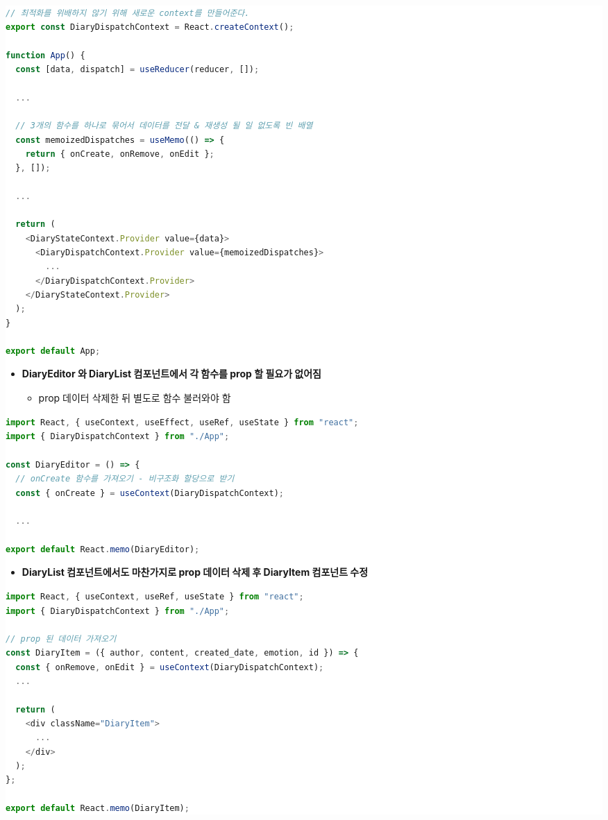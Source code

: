 ```javascript
// 최적화를 위배하지 않기 위해 새로운 context를 만들어준다.
export const DiaryDispatchContext = React.createContext();

function App() {
  const [data, dispatch] = useReducer(reducer, []);

  ...

  // 3개의 함수를 하나로 묶어서 데이터를 전달 & 재생성 될 일 없도록 빈 배열
  const memoizedDispatches = useMemo(() => {
    return { onCreate, onRemove, onEdit };
  }, []);

  ...

  return (
    <DiaryStateContext.Provider value={data}>
      <DiaryDispatchContext.Provider value={memoizedDispatches}>
        ...
      </DiaryDispatchContext.Provider>
    </DiaryStateContext.Provider>
  );
}

export default App;
```

- **DiaryEditor 와 DiaryList 컴포넌트에서 각 함수를 prop 할 필요가 없어짐**

  - prop 데이터 삭제한 뒤 별도로 함수 불러와야 함

```javascript
import React, { useContext, useEffect, useRef, useState } from "react";
import { DiaryDispatchContext } from "./App";

const DiaryEditor = () => {
  // onCreate 함수를 가져오기 - 비구조화 할당으로 받기
  const { onCreate } = useContext(DiaryDispatchContext);

  ...

export default React.memo(DiaryEditor);
```

- **DiaryList 컴포넌트에서도 마찬가지로 prop 데이터 삭제 후 DiaryItem 컴포넌트 수정**

```javascript
import React, { useContext, useRef, useState } from "react";
import { DiaryDispatchContext } from "./App";

// prop 된 데이터 가져오기
const DiaryItem = ({ author, content, created_date, emotion, id }) => {
  const { onRemove, onEdit } = useContext(DiaryDispatchContext);
  ...

  return (
    <div className="DiaryItem">
      ...
    </div>
  );
};

export default React.memo(DiaryItem);
```
